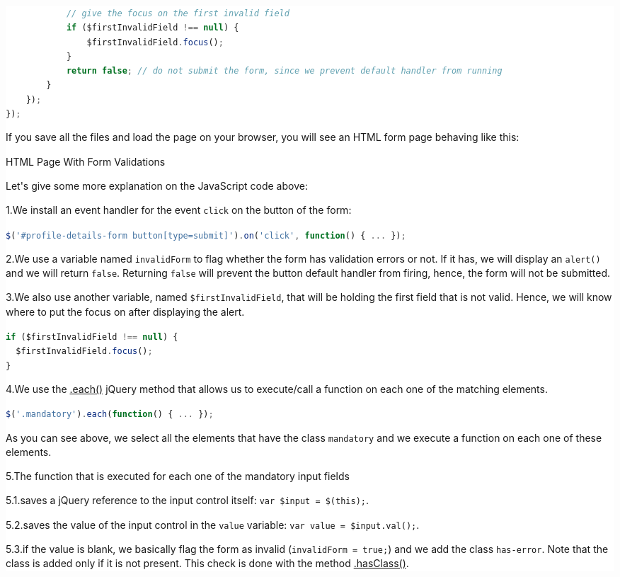 ``` javascript
            // give the focus on the first invalid field
            if ($firstInvalidField !== null) {
                $firstInvalidField.focus();
            }
            return false; // do not submit the form, since we prevent default handler from running
        }
    });
});
```

If you save all the files and load the page on your browser, you will see an HTML form page behaving like this:

<div id="media-title-video-profile-details-page-with-validation.mp4">HTML Page With Form Validations</div>
<a href="https://player.vimeo.com/video/194307153"></a>

Let's give some more explanation on the JavaScript code above:

1.We install an event handler for the event `click` on the button of the form:
``` javascript
$('#profile-details-form button[type=submit]').on('click', function() { ... });
```

2.We use a variable named `invalidForm` to flag whether the form has validation errors or not. If it has, we will display an `alert()` and we will return
`false`. Returning `false` will prevent the button default handler from firing, hence, the form will not be submitted.

3.We also use another variable, named `$firstInvalidField`, that will be holding the first field that is not valid. Hence, we will know where to put 
the focus on after displaying the alert. 
``` javascript
if ($firstInvalidField !== null) {
  $firstInvalidField.focus();
}
```

4.We use the [.each()](http://api.jquery.com/each/) jQuery method that allows us to execute/call a function on each one of the matching elements.
``` javascript
$('.mandatory').each(function() { ... });
```
As you can see above, we select all the elements that have the class `mandatory` and we execute a function on each one of these elements.

5.The function that is executed for each one of the mandatory input fields

  5.1.saves a jQuery reference to the input control itself: `var $input = $(this);`.
  
  5.2.saves the value of the input control in the `value` variable: `var value = $input.val();`.
  
  5.3.if the value is blank, we basically flag the form as invalid (`invalidForm = true;`) and we add the class `has-error`. Note that the class is
added only if it is not present. This check is done with the method [.hasClass()](http://api.jquery.com/hasClass/). 
